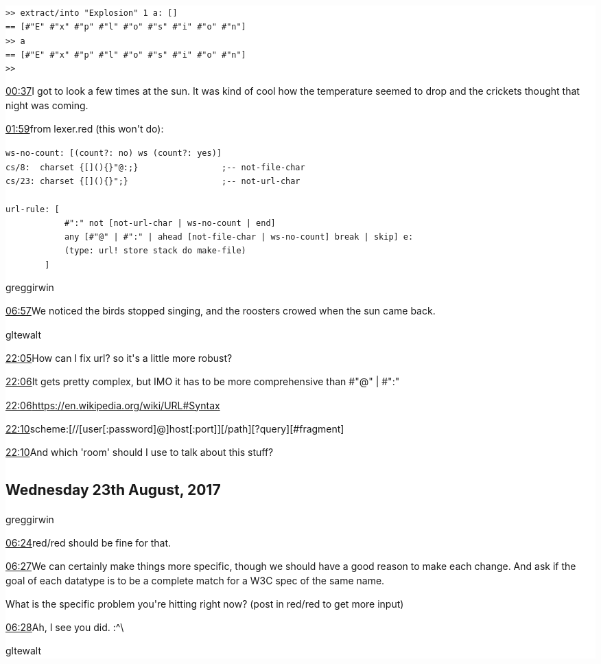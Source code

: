 ```
>> extract/into "Explosion" 1 a: [] 
== [#"E" #"x" #"p" #"l" #"o" #"s" #"i" #"o" #"n"]
>> a
== [#"E" #"x" #"p" #"l" #"o" #"s" #"i" #"o" #"n"]
>>
```

[00:37](#msg599b7ce12723db8d5ecbe09c)I got to look a few times at the sun. It was kind of cool how the temperature seemed to drop and the crickets thought that night was coming.

[01:59](#msg599b8ffaee5c9a4c5fe6d54a)from lexer.red (this won't do):

```
ws-no-count: [(count?: no) ws (count?: yes)]
cs/8:  charset {[](){}"@:;}					;-- not-file-char
cs/23: charset {[](){}";}					;-- not-url-char

url-rule: [
			#":" not [not-url-char | ws-no-count | end]
			any [#"@" | #":" | ahead [not-file-char | ws-no-count] break | skip] e:
			(type: url! store stack do make-file)
		]
```

greggirwin

[06:57](#msg599bd5e9ba0f0f6e38cdb738)We noticed the birds stopped singing, and the roosters crowed when the sun came back.

gltewalt

[22:05](#msg599caaa5bc46472974b07349)How can I fix url? so it's a little more robust?

[22:06](#msg599caace578b44a046d9da78)It gets pretty complex, but IMO it has to be more comprehensive than #"@" | #":"

[22:06](#msg599caad5ba0f0f6e38d1ab63)https://en.wikipedia.org/wiki/URL#Syntax

[22:10](#msg599cabc1ba0f0f6e38d1aedb)scheme:\[//\[user\[:password]@]host\[:port]]\[/path]\[?query]\[#fragment]

[22:10](#msg599cabeb210ac26920af901f)And which 'room' should I use to talk about this stuff?

## Wednesday 23th August, 2017

greggirwin

[06:24](#msg599d1f95c101bc4e3a48dd09)red/red should be fine for that.

[06:27](#msg599d205dbc46472974b2307a)We can certainly make things more specific, though we should have a good reason to make each change. And ask if the goal of each datatype is to be a complete match for a W3C spec of the same name.

What is the specific problem you're hitting right now? (post in red/red to get more input)

[06:28](#msg599d207dc101bc4e3a48e015)Ah, I see you did. :^\\

gltewalt
